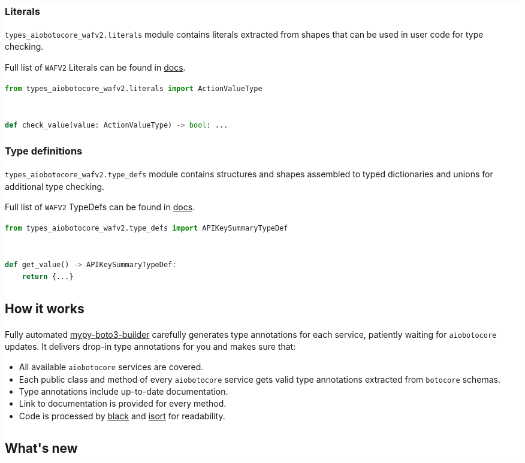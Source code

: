 <a id="literals"></a>

### Literals

`types_aiobotocore_wafv2.literals` module contains literals extracted from
shapes that can be used in user code for type checking.

Full list of `WAFV2` Literals can be found in
[docs](https://youtype.github.io/types_aiobotocore_docs/types_aiobotocore_wafv2/literals/).

```python
from types_aiobotocore_wafv2.literals import ActionValueType


def check_value(value: ActionValueType) -> bool: ...
```

<a id="type-definitions"></a>

### Type definitions

`types_aiobotocore_wafv2.type_defs` module contains structures and shapes
assembled to typed dictionaries and unions for additional type checking.

Full list of `WAFV2` TypeDefs can be found in
[docs](https://youtype.github.io/types_aiobotocore_docs/types_aiobotocore_wafv2/type_defs/).

```python
from types_aiobotocore_wafv2.type_defs import APIKeySummaryTypeDef


def get_value() -> APIKeySummaryTypeDef:
    return {...}
```

<a id="how-it-works"></a>

## How it works

Fully automated
[mypy-boto3-builder](https://github.com/youtype/mypy_boto3_builder) carefully
generates type annotations for each service, patiently waiting for
`aiobotocore` updates. It delivers drop-in type annotations for you and makes
sure that:

- All available `aiobotocore` services are covered.
- Each public class and method of every `aiobotocore` service gets valid type
  annotations extracted from `botocore` schemas.
- Type annotations include up-to-date documentation.
- Link to documentation is provided for every method.
- Code is processed by [black](https://github.com/psf/black) and
  [isort](https://github.com/PyCQA/isort) for readability.

<a id="what's-new"></a>

## What's new

